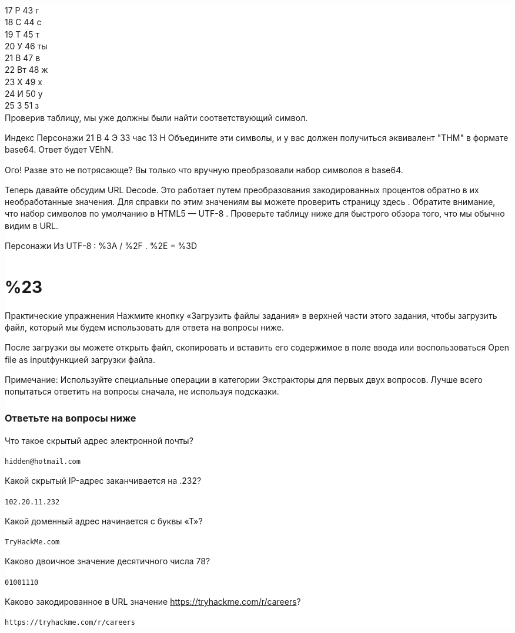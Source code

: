 17	Р		43	г			
18	С		44	с			
19	Т		45	т			
20	У		46	ты			
21	В		47	в			
22	Вт		48	ж			
23	Х		49	х			
24	И		50	у			
25	З		51	з			
Проверив таблицу, мы уже должны были найти соответствующий символ. 

Индекс	Персонажи
21	В
4	Э
33	час
13	Н
Объедините эти символы, и у вас должен получиться эквивалент "THM" в формате base64. Ответ будет VEhN.

Ого! Разве это не потрясающе? Вы только что вручную преобразовали набор символов в base64.

Теперь давайте обсудим URL Decode. Это работает путем преобразования закодированных процентов обратно в их необработанные значения. Для справки по этим значениям вы можете проверить страницу здесь . Обратите внимание, что набор символов по умолчанию в HTML5 — UTF-8 . Проверьте таблицу ниже для быстрого обзора того, что мы обычно видим в URL.

Персонажи	Из UTF-8
:	%3А
/	%2F
.	%2E
=	%3D
#	%23

Практические упражнения
Нажмите кнопку «Загрузить файлы задания» в верхней части этого задания, чтобы загрузить файл, который мы будем использовать для ответа на вопросы ниже.

После загрузки вы можете открыть файл, скопировать и вставить его содержимое в поле ввода или воспользоваться Open file as inputфункцией загрузки файла.

Примечание: Используйте специальные операции в категории Экстракторы для первых двух вопросов. Лучше всего попытаться ответить на вопросы сначала, не используя подсказки.

### Ответьте на вопросы ниже
Что такое скрытый адрес электронной почты?
```commandline
hidden@hotmail.com
```
Какой скрытый IP-адрес заканчивается на .232?
```commandline
102.20.11.232
```
Какой доменный адрес начинается с буквы «Т»?
```commandline
TryHackMe.com
```
Каково двоичное значение десятичного числа 78?
```commandline
01001110
```
Каково закодированное в URL значение https://tryhackme.com/r/careers?
```commandline
https://tryhackme.com/r/careers
```
